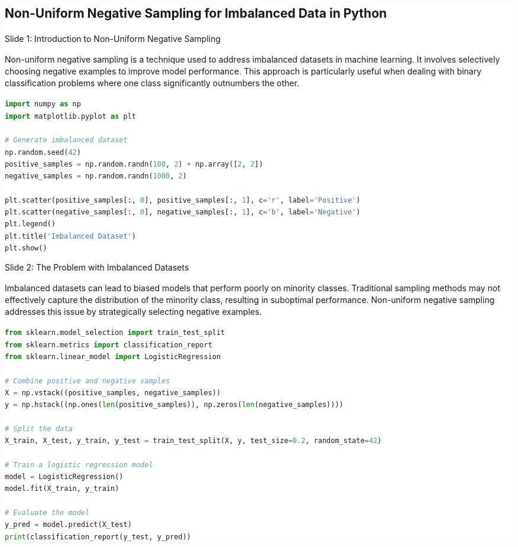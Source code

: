 ## Non-Uniform Negative Sampling for Imbalanced Data in Python
Slide 1: Introduction to Non-Uniform Negative Sampling

Non-uniform negative sampling is a technique used to address imbalanced datasets in machine learning. It involves selectively choosing negative examples to improve model performance. This approach is particularly useful when dealing with binary classification problems where one class significantly outnumbers the other.

```python
import numpy as np
import matplotlib.pyplot as plt

# Generate imbalanced dataset
np.random.seed(42)
positive_samples = np.random.randn(100, 2) + np.array([2, 2])
negative_samples = np.random.randn(1000, 2)

plt.scatter(positive_samples[:, 0], positive_samples[:, 1], c='r', label='Positive')
plt.scatter(negative_samples[:, 0], negative_samples[:, 1], c='b', label='Negative')
plt.legend()
plt.title('Imbalanced Dataset')
plt.show()
```

Slide 2: The Problem with Imbalanced Datasets

Imbalanced datasets can lead to biased models that perform poorly on minority classes. Traditional sampling methods may not effectively capture the distribution of the minority class, resulting in suboptimal performance. Non-uniform negative sampling addresses this issue by strategically selecting negative examples.

```python
from sklearn.model_selection import train_test_split
from sklearn.metrics import classification_report
from sklearn.linear_model import LogisticRegression

# Combine positive and negative samples
X = np.vstack((positive_samples, negative_samples))
y = np.hstack((np.ones(len(positive_samples)), np.zeros(len(negative_samples))))

# Split the data
X_train, X_test, y_train, y_test = train_test_split(X, y, test_size=0.2, random_state=42)

# Train a logistic regression model
model = LogisticRegression()
model.fit(X_train, y_train)

# Evaluate the model
y_pred = model.predict(X_test)
print(classification_report(y_test, y_pred))
```
